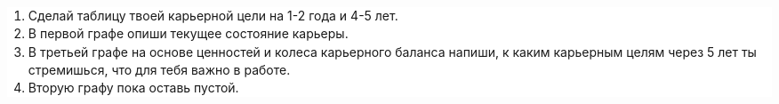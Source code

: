 1. Сделай таблицу твоей карьерной цели на 1-2 года и 4-5 лет.   
2. В первой графе опиши текущее состояние карьеры.  
3. В третьей графе на основе ценностей и колеса карьерного баланса напиши, к каким карьерным целям через 5 лет ты стремишься, что для тебя важно в работе.
4. Вторую графу пока оставь пустой. 

